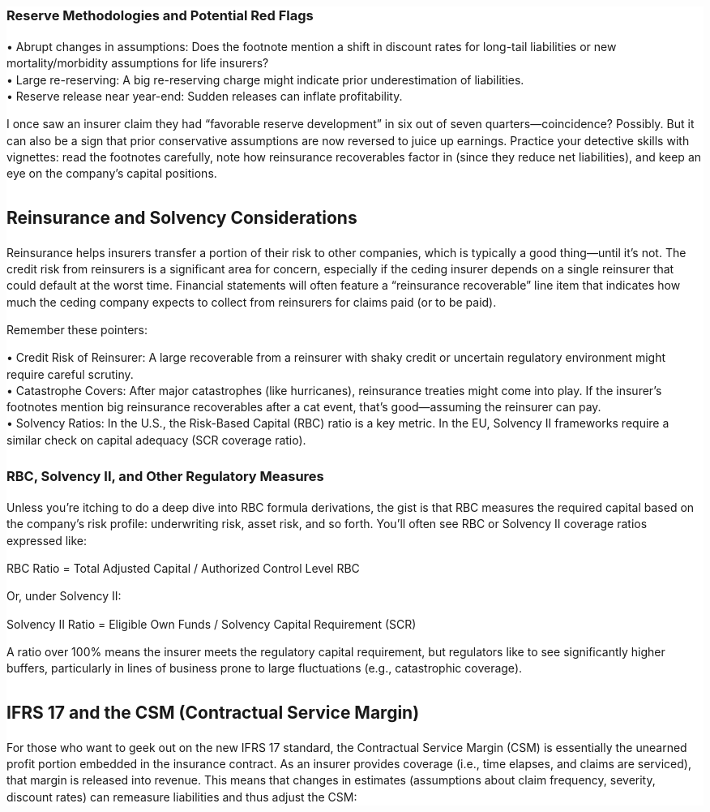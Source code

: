 ### Reserve Methodologies and Potential Red Flags

• Abrupt changes in assumptions: Does the footnote mention a shift in discount rates for long-tail liabilities or new mortality/morbidity assumptions for life insurers?  
• Large re-reserving: A big re-reserving charge might indicate prior underestimation of liabilities.  
• Reserve release near year-end: Sudden releases can inflate profitability.  

I once saw an insurer claim they had “favorable reserve development” in six out of seven quarters—coincidence? Possibly. But it can also be a sign that prior conservative assumptions are now reversed to juice up earnings. Practice your detective skills with vignettes: read the footnotes carefully, note how reinsurance recoverables factor in (since they reduce net liabilities), and keep an eye on the company’s capital positions.

## Reinsurance and Solvency Considerations

Reinsurance helps insurers transfer a portion of their risk to other companies, which is typically a good thing—until it’s not. The credit risk from reinsurers is a significant area for concern, especially if the ceding insurer depends on a single reinsurer that could default at the worst time. Financial statements will often feature a “reinsurance recoverable” line item that indicates how much the ceding company expects to collect from reinsurers for claims paid (or to be paid).

Remember these pointers:

• Credit Risk of Reinsurer: A large recoverable from a reinsurer with shaky credit or uncertain regulatory environment might require careful scrutiny.  
• Catastrophe Covers: After major catastrophes (like hurricanes), reinsurance treaties might come into play. If the insurer’s footnotes mention big reinsurance recoverables after a cat event, that’s good—assuming the reinsurer can pay.  
• Solvency Ratios: In the U.S., the Risk-Based Capital (RBC) ratio is a key metric. In the EU, Solvency II frameworks require a similar check on capital adequacy (SCR coverage ratio).

### RBC, Solvency II, and Other Regulatory Measures

Unless you’re itching to do a deep dive into RBC formula derivations, the gist is that RBC measures the required capital based on the company’s risk profile: underwriting risk, asset risk, and so forth. You’ll often see RBC or Solvency II coverage ratios expressed like:

RBC Ratio = Total Adjusted Capital / Authorized Control Level RBC

Or, under Solvency II:

Solvency II Ratio = Eligible Own Funds / Solvency Capital Requirement (SCR)

A ratio over 100% means the insurer meets the regulatory capital requirement, but regulators like to see significantly higher buffers, particularly in lines of business prone to large fluctuations (e.g., catastrophic coverage).

## IFRS 17 and the CSM (Contractual Service Margin)

For those who want to geek out on the new IFRS 17 standard, the Contractual Service Margin (CSM) is essentially the unearned profit portion embedded in the insurance contract. As an insurer provides coverage (i.e., time elapses, and claims are serviced), that margin is released into revenue. This means that changes in estimates (assumptions about claim frequency, severity, discount rates) can remeasure liabilities and thus adjust the CSM:
